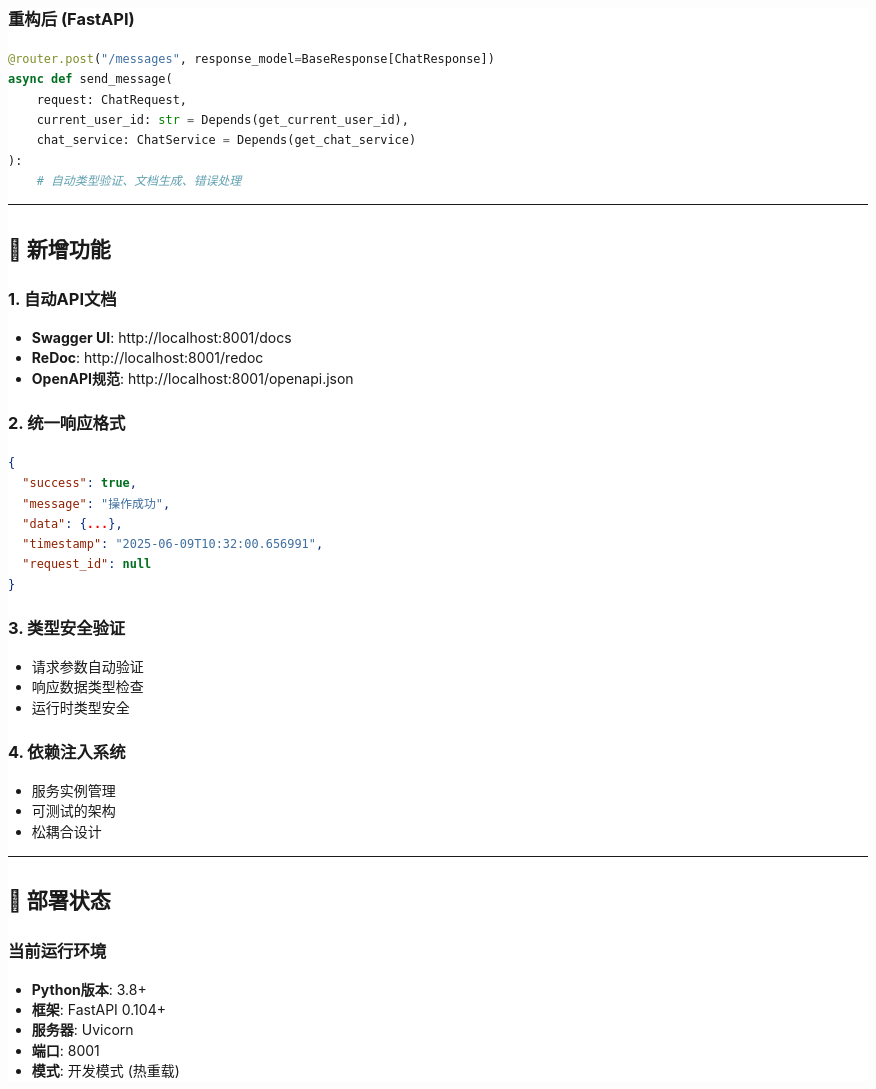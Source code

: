 ### 重构后 (FastAPI)
```python
@router.post("/messages", response_model=BaseResponse[ChatResponse])
async def send_message(
    request: ChatRequest,
    current_user_id: str = Depends(get_current_user_id),
    chat_service: ChatService = Depends(get_chat_service)
):
    # 自动类型验证、文档生成、错误处理
```

---

## 🎯 新增功能

### 1. 自动API文档
- **Swagger UI**: http://localhost:8001/docs
- **ReDoc**: http://localhost:8001/redoc
- **OpenAPI规范**: http://localhost:8001/openapi.json

### 2. 统一响应格式
```json
{
  "success": true,
  "message": "操作成功",
  "data": {...},
  "timestamp": "2025-06-09T10:32:00.656991",
  "request_id": null
}
```

### 3. 类型安全验证
- 请求参数自动验证
- 响应数据类型检查
- 运行时类型安全

### 4. 依赖注入系统
- 服务实例管理
- 可测试的架构
- 松耦合设计

---

## 🚀 部署状态

### 当前运行环境
- **Python版本**: 3.8+
- **框架**: FastAPI 0.104+
- **服务器**: Uvicorn
- **端口**: 8001
- **模式**: 开发模式 (热重载)
